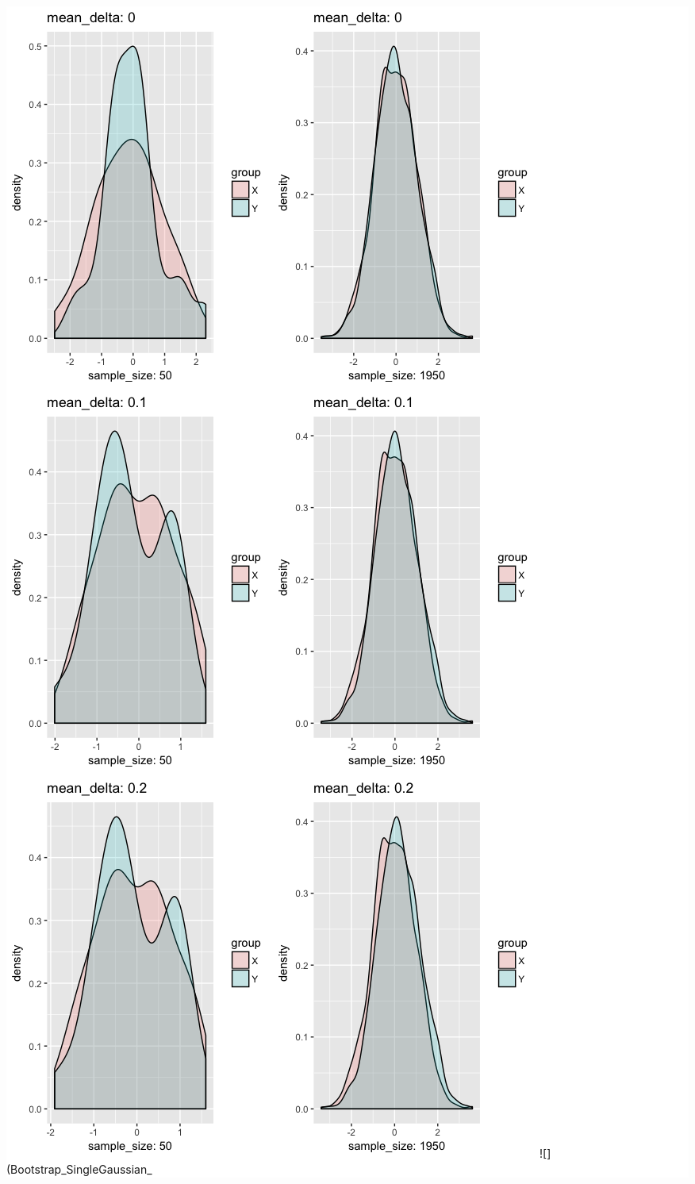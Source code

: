 ![](Bootstrap_SingleGaussian_files/figure-html/cc3-1.png)![](Bootstrap_SingleGaussian_files/figure-html/cc3-2.png)![](Bootstrap_SingleGaussian_files/figure-html/cc3-3.png)![](Bootstrap_SingleGaussian_